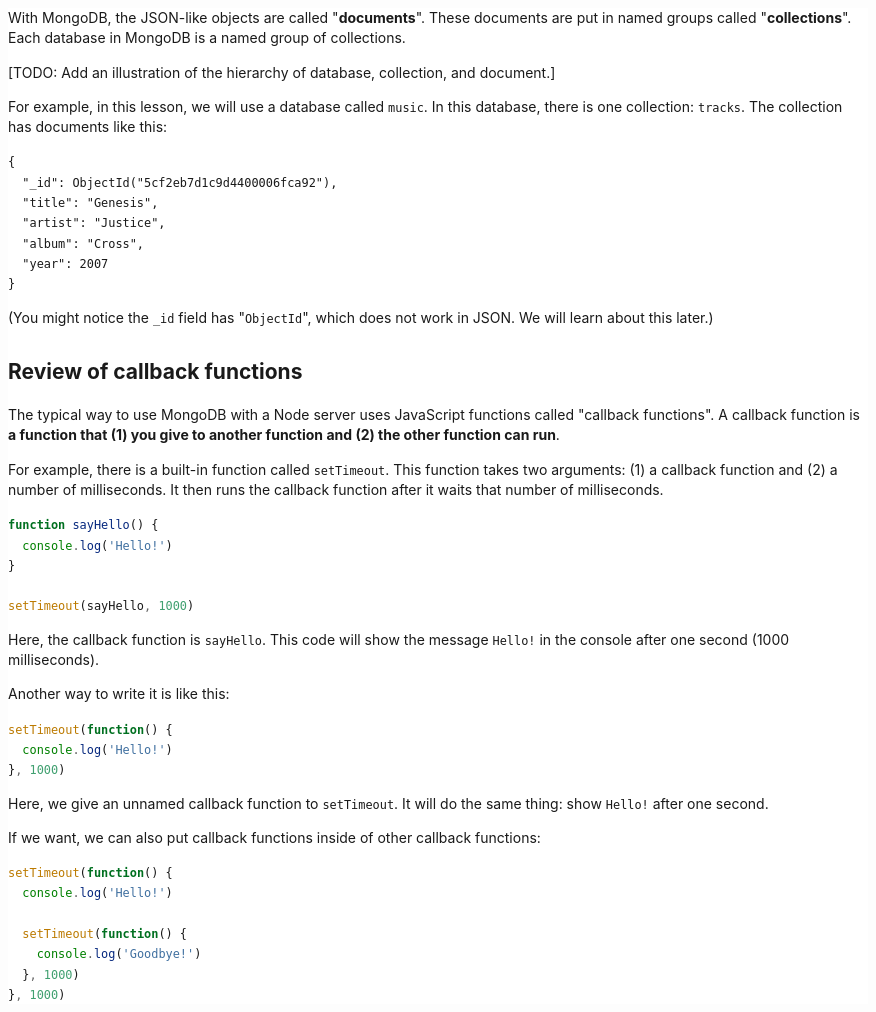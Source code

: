 With MongoDB, the JSON-like objects are called "**documents**". These documents are put in named groups called "**collections**". Each database in MongoDB is a named group of collections.

[TODO: Add an illustration of the hierarchy of database, collection, and document.]

For example, in this lesson, we will use a database called `music`. In this database, there is one collection: `tracks`. The collection has documents like this:

```
{
  "_id": ObjectId("5cf2eb7d1c9d4400006fca92"),
  "title": "Genesis",
  "artist": "Justice",
  "album": "Cross",
  "year": 2007
}
```

(You might notice the `_id` field has "`ObjectId`", which does not work in JSON. We will learn about this later.)

## Review of callback functions

The typical way to use MongoDB with a Node server uses JavaScript functions called "callback functions". A callback function is **a function that (1) you give to another function and (2) the other function can run**.

For example, there is a built-in function called `setTimeout`. This function takes two arguments: (1) a callback function and (2) a number of milliseconds. It then runs the callback function after it waits that number of milliseconds.

```js
function sayHello() {
  console.log('Hello!')
}

setTimeout(sayHello, 1000)
```

Here, the callback function is `sayHello`. This code will show the message `Hello!` in the console after one second (1000 milliseconds).

Another way to write it is like this:

```js
setTimeout(function() {
  console.log('Hello!')
}, 1000)
```

Here, we give an unnamed callback function to `setTimeout`. It will do the same thing: show `Hello!` after one second.

If we want, we can also put callback functions inside of other callback functions:

```js
setTimeout(function() {
  console.log('Hello!')

  setTimeout(function() {
    console.log('Goodbye!')
  }, 1000)
}, 1000)
```
